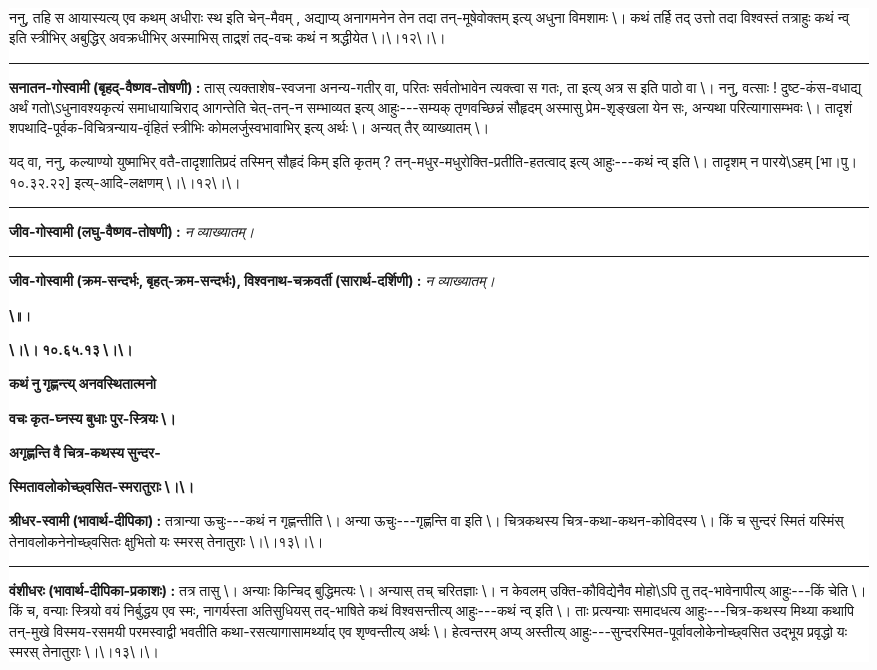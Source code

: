 ननु, तहि स आयास्यत्य् एव कथम् अधीराः स्थ इति चेन्-मैवम् , अद्याप्य्
अनागमनेन तेन तदा तन्-मूषेवोक्तम् इत्य् अधुना विमशामः \। कथं
तर्हि तद् उत्तो तदा विश्वस्तं तत्राहुः कथं न्व् इति स्त्रीभिर् अबुद्धिर्
अवक्रधीभिर् अस्माभिस् ताद्र्शं तद्-वचः कथं न श्रद्धीयेत
\।\।१२\।\।

---------------------------------------------------------------------------------------------------------------------

**सनातन-गोस्वामी (बृहद्-वैष्णव-तोषणी) :** तास् त्यक्ताशेष-स्वजना
अनन्य-गतीर् वा, परितः सर्वतोभावेन त्यक्त्वा स गतः, ता इत्य् अत्र स
इति पाठो वा \। ननु, वत्साः ! दुष्ट-कंस-वधाद्य् अर्थं
गतो\ऽधुनावश्यकृत्यं समाधायाचिराद् आगन्तेति चेत्-तन्-न सम्भाव्यत
इत्य् आहुः---सम्यक् तृणवच्छिन्नं सौहृदम् अस्मासु प्रेम-शृङ्खला येन
सः, अन्यथा परित्यागासम्भवः \। तादृशं
शपथादि-पूर्वक-विचित्रन्याय-वृंहितं स्त्रीभिः कोमलर्जुस्वभावाभिर्
इत्य् अर्थः \। अन्यत् तैर् व्याख्यातम् \।

यद् वा, ननु, कल्याण्यो युष्माभिर् वतै-तादृशातिप्रदं तस्मिन् सौहृदं
किम् इति कृतम् ? तन्-मधुर-मधुरोक्ति-प्रतीति-हतत्वाद् इत्य्
आहुः---कथं न्व् इति \। तादृशम् न पारये\ऽहम् \[भा।पु। १०.३२.२२\]
इत्य्-आदि-लक्षणम् \।\।१२\।\।

---------------------------------------------------------------------------------------------------------------------

**जीव-गोस्वामी (लघु-वैष्णव-तोषणी) :** *न व्याख्यातम्।*

------------------------------------------------------------------------------------------------------------

**जीव-गोस्वामी (क्रम-सन्दर्भः, बृहत्-क्रम-सन्दर्भः),
विश्वनाथ-चक्रवर्ती (सारार्थ-दर्शिणी) :** *न व्याख्यातम्।*

**\॥।**

**\।\। १०.६५.१३ \।\।**

**कथं नु गृह्णन्त्य् अनवस्थितात्मनो**

**वचः कृत-घ्नस्य बुधाः पुर-स्त्रियः \।**

**अगृह्णन्ति वै चित्र-कथस्य सुन्दर-**

**स्मितावलोकोच्छ्वसित-स्मरातुराः \।\।**

**श्रीधर-स्वामी (भावार्थ-दीपिका) :** तत्रान्या ऊचुः---कथं न
गृह्णन्तीति \। अन्या ऊचुः---गृह्णन्ति वा इति \। चित्रकथस्य
चित्र-कथा-कथन-कोविदस्य \। किं च सुन्दरं स्मितं यस्मिंस्
तेनावलोकनेनोच्छ्वसितः क्षुभितो यः स्मरस् तेनातुराः \।\।१३\।\।

---------------------------------------------------------------------------------------------------------------------

**वंशीधरः (भावार्थ-दीपिका-प्रकाशः) :** तत्र तासु \। अन्याः किन्चिद्
बुद्धिमत्यः \। अन्यास् तच् चरितज्ञाः \। न केवलम् उक्ति-कौविद्येनैव
मोहो\ऽपि तु तद्-भावेनापीत्य् आहुः---किं चेति \। किं च, वन्याः स्त्रियो
वयं निर्बुद्धय एव स्मः, नागर्यस्ता अतिसुधियस् तद्-भाषिते कथं
विश्वसन्तीत्य् आहुः---कथं न्व् इति \। ताः प्रत्यन्याः समादधत्य
आहुः---चित्र-कथस्य मिथ्या कथापि तन्-मुखे विस्मय-रसमयी
परमस्वाद्वी भवतीति कथा-रसत्यागासामर्थ्याद् एव शृण्वन्तीत्य् अर्थः
\। हेत्वन्तरम् अप्य् अस्तीत्य् आहुः---सुन्दरस्मित-पूर्वावलोकेनोच्छ्वसित
उद्भूय प्रवृद्धो यः स्मरस् तेनातुराः \।\।१३\।\।


[^१८]: १०.४६.१७